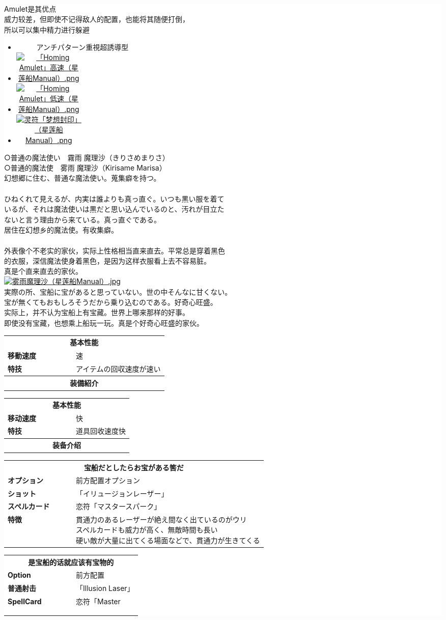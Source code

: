 Amulet是其优点<br>威力较差，但即使不记得敌人的配置，也能将其随便打倒，<br>所以可以集中精力进行躲避<br></td></tr></tbody></table></div></td><td rowspan="1" class="tt-pic" lang="zh"><div class="poem"><ul class="gallery mw-gallery-nolines" style="max-width: 260px;text-align:center;"><li class="gallerycaption">アンチパターン重視超誘導型<br></li><li class="gallerybox" style="width: 130px"><div style="width: 130px"><div class="thumb" style="width: 128px;"><div style="margin:0px auto;"><a href="./文件-「Homing_Amulet」高速（星莲船Manual）.png.md" class="image"><img alt="「Homing Amulet」高速（星莲船Manual）.png" src="https://upload.thwiki.cc/thumb/9/9a/%E3%80%8CHoming_Amulet%E3%80%8D%E9%AB%98%E9%80%9F%EF%BC%88%E6%98%9F%E8%8E%B2%E8%88%B9Manual%EF%BC%89.png/120px-%E3%80%8CHoming_Amulet%E3%80%8D%E9%AB%98%E9%80%9F%EF%BC%88%E6%98%9F%E8%8E%B2%E8%88%B9Manual%EF%BC%89.png" decoding="async" loading="lazy" width="120" height="120" srcset="https://upload.thwiki.cc/9/9a/%E3%80%8CHoming_Amulet%E3%80%8D%E9%AB%98%E9%80%9F%EF%BC%88%E6%98%9F%E8%8E%B2%E8%88%B9Manual%EF%BC%89.png 1.5x" data-file-width="128" data-file-height="128"></a></div></div><div class="gallerytext"></div></div></li><li class="gallerybox" style="width: 130px"><div style="width: 130px"><div class="thumb" style="width: 128px;"><div style="margin:0px auto;"><a href="./文件-「Homing_Amulet」低速（星莲船Manual）.png.md" class="image"><img alt="「Homing Amulet」低速（星莲船Manual）.png" src="https://upload.thwiki.cc/thumb/7/74/%E3%80%8CHoming_Amulet%E3%80%8D%E4%BD%8E%E9%80%9F%EF%BC%88%E6%98%9F%E8%8E%B2%E8%88%B9Manual%EF%BC%89.png/120px-%E3%80%8CHoming_Amulet%E3%80%8D%E4%BD%8E%E9%80%9F%EF%BC%88%E6%98%9F%E8%8E%B2%E8%88%B9Manual%EF%BC%89.png" decoding="async" loading="lazy" width="120" height="120" srcset="https://upload.thwiki.cc/7/74/%E3%80%8CHoming_Amulet%E3%80%8D%E4%BD%8E%E9%80%9F%EF%BC%88%E6%98%9F%E8%8E%B2%E8%88%B9Manual%EF%BC%89.png 1.5x" data-file-width="128" data-file-height="128"></a></div></div><div class="gallerytext"></div></div></li><li class="gallerybox" style="width: 130px"><div style="width: 130px"><div class="thumb" style="width: 128px;"><div style="margin:0px auto;"><a href="./文件-灵符「梦想封印」（星莲船Manual）.png.md" class="image"><img alt="灵符「梦想封印」（星莲船Manual）.png" src="https://upload.thwiki.cc/thumb/6/66/%E7%81%B5%E7%AC%A6%E3%80%8C%E6%A2%A6%E6%83%B3%E5%B0%81%E5%8D%B0%E3%80%8D%EF%BC%88%E6%98%9F%E8%8E%B2%E8%88%B9Manual%EF%BC%89.png/120px-%E7%81%B5%E7%AC%A6%E3%80%8C%E6%A2%A6%E6%83%B3%E5%B0%81%E5%8D%B0%E3%80%8D%EF%BC%88%E6%98%9F%E8%8E%B2%E8%88%B9Manual%EF%BC%89.png" decoding="async" loading="lazy" width="120" height="120" srcset="https://upload.thwiki.cc/6/66/%E7%81%B5%E7%AC%A6%E3%80%8C%E6%A2%A6%E6%83%B3%E5%B0%81%E5%8D%B0%E3%80%8D%EF%BC%88%E6%98%9F%E8%8E%B2%E8%88%B9Manual%EF%BC%89.png 1.5x" data-file-width="128" data-file-height="128"></a></div></div><div class="gallerytext"></div></div></li></ul></div></td></tr><tr class="tt-manual-header" id="=-21" data-pos="&#91;&quot;=&quot;,21&#93;"><td class="tt-jamh" lang="ja"><div class="poem">○普通の魔法使い　霧雨 魔理沙（きりさめまりさ）</div></td><td class="tt-zhmh" lang="zh"><div class="poem">○普通的魔法使　雾雨 魔理沙（Kirisame Marisa）</div></td><td class="tt-mh" lang="zh"><div class="poem"></div></td></tr><tr class="tt-manual-content" id="=-22" data-pos="&#91;&quot;=&quot;,22&#93;"><td class="tt-jam" lang="ja"><div class="poem">幻想郷に住む、普通な魔法使い。蒐集癖を持つ。<br><br>ひねくれて見えるが、内実は誰よりも真っ直ぐ。いつも黒い服を着て<br>いるが、それは魔法使いは黒だと思い込んでいるのと、汚れが目立た<br>ないと言う理由から来ている。真っ直ぐである。</div></td><td class="tt-zhm" lang="zh"><div class="poem">居住在幻想乡的魔法使。有收集癖。<br><br>外表像个不老实的家伙，实际上性格相当直来直去。平常总是穿着黑色<br>的衣服，深信魔法使身着黑色，是因为这样衣服看上去不容易脏。<br>真是个直来直去的家伙。</div></td><td rowspan="3" class="tt-pic" lang="zh"><div class="poem"><a href="./文件-雾雨魔理沙（星莲船Manual）.jpg.md" class="image"><img alt="雾雨魔理沙（星莲船Manual）.jpg" src="https://upload.thwiki.cc/d/dc/%E9%9B%BE%E9%9B%A8%E9%AD%94%E7%90%86%E6%B2%99%EF%BC%88%E6%98%9F%E8%8E%B2%E8%88%B9Manual%EF%BC%89.jpg" decoding="async" loading="lazy" width="144" height="168" data-file-width="144" data-file-height="168"></a></div></td></tr><tr class="tt-manual-content" id="=-23" data-pos="&#91;&quot;=&quot;,23&#93;"><td class="tt-jam" lang="ja"><div class="poem">実際の所、宝船に宝があると思っていない。世の中そんなに甘くない。<br>宝が無くてもおもしろそうだから乗り込むのである。好奇心旺盛。</div></td><td class="tt-zhm" lang="zh"><div class="poem">实际上，并不认为宝船上有宝藏。世界上哪来那样的好事。<br>即使没有宝藏，也想乘上船玩一玩。真是个好奇心旺盛的家伙。</div></td></tr><tr class="tt-manual-content" id="=-24" data-pos="&#91;&quot;=&quot;,24&#93;"><td class="tt-jam" lang="ja"><div class="poem"><table width="100%" border="0"><tbody><tr><th colspan="2" align="center"><b>基本性能</b></th></tr><tr><td width="120px"><b>移動速度</b></td><td>速<br></td></tr><tr><td><b>特技</b></td><td>アイテムの回収速度が速い<br></td></tr><tr><th colspan="2" align="center"><b>装備紹介</b></th></tr></tbody></table></div></td><td class="tt-zhm" lang="zh"><div class="poem"><table width="100%" border="0"><tbody><tr><th colspan="2" align="center"><b>基本性能</b></th></tr><tr><td width="120px"><b>移动速度</b></td><td>快<br></td></tr><tr><td><b>特技</b></td><td>道具回收速度快<br></td></tr><tr><th colspan="2" align="center"><b>装备介绍</b></th></tr></tbody></table></div></td></tr><tr class="tt-manual-content" id="=-25" data-pos="&#91;&quot;=&quot;,25&#93;"><td class="tt-jam" lang="ja"><div class="poem"><table width="100%" border="0"><tbody><tr><th colspan="2" align="center"><b>宝船だとしたらお宝がある筈だ<br></b></th></tr><tr><td width="120px"><b>オプション</b></td><td>前方配置オプション<br></td></tr><tr><td width="120px"><b>ショット</b></td><td>「イリュージョンレーザー」<br></td></tr><tr><td><b>スペルカード</b></td><td>恋符「マスタースパーク」<br></td></tr><tr><td><b>特徴</b></td><td>貫通力のあるレーザーが絶え間なく出ているのがウリ<br>スペルカードも威力が高く、無敵時間も長い<br>硬い敵が大量に出てくる場面などで、貫通力が生きてくる<br></td></tr></tbody></table></div></td><td class="tt-zhm" lang="zh"><div class="poem"><table width="100%" border="0"><tbody><tr><th colspan="2" align="center"><b>是宝船的话就应该有宝物的<br></b></th></tr><tr><td width="120px"><b>Option</b></td><td>前方配置<br></td></tr><tr><td width="120px"><b>普通射击</b></td><td>「Illusion Laser」<br></td></tr><tr><td><b>SpellCard</b></td><td>恋符「Master
